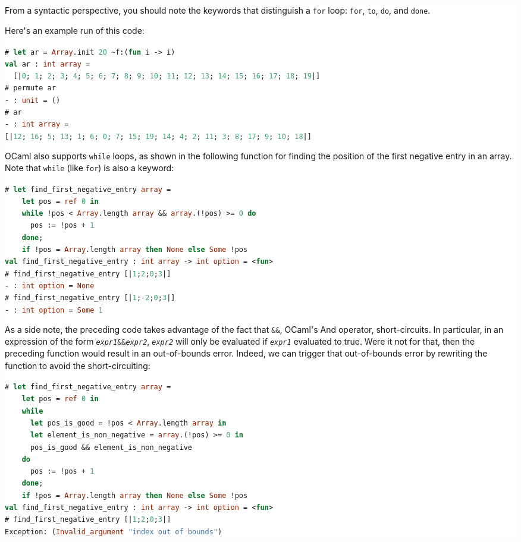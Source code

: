 From a syntactic perspective, you should note the keywords that distinguish a
`for` loop: `for`, `to`, `do`, and `done`.

Here's an example run of this code:

```ocaml env=main,non-deterministic
# let ar = Array.init 20 ~f:(fun i -> i)
val ar : int array =
  [|0; 1; 2; 3; 4; 5; 6; 7; 8; 9; 10; 11; 12; 13; 14; 15; 16; 17; 18; 19|]
# permute ar
- : unit = ()
# ar
- : int array =
[|12; 16; 5; 13; 1; 6; 0; 7; 15; 19; 14; 4; 2; 11; 3; 8; 17; 9; 10; 18|]
```

OCaml also supports `while` loops, as shown in the following function for
finding the position of the first negative entry in an array. Note that
`while` (like `for`) is also a keyword:

```ocaml env=main
# let find_first_negative_entry array =
    let pos = ref 0 in
    while !pos < Array.length array && array.(!pos) >= 0 do
      pos := !pos + 1
    done;
    if !pos = Array.length array then None else Some !pos
val find_first_negative_entry : int array -> int option = <fun>
# find_first_negative_entry [|1;2;0;3|]
- : int option = None
# find_first_negative_entry [|1;-2;0;3|]
- : int option = Some 1
```

As a side note, the preceding code takes advantage of the fact that `&&`,
OCaml's And operator, short-circuits. In particular, in an expression of the
form *`expr1`*`&&`*`expr2`*, *`expr2`* will only be evaluated if *`expr1`*
evaluated to true. Were it not for that, then the preceding function would
result in an out-of-bounds error. Indeed, we can trigger that out-of-bounds
error by rewriting the function to avoid the short-circuiting:

```ocaml env=main
# let find_first_negative_entry array =
    let pos = ref 0 in
    while
      let pos_is_good = !pos < Array.length array in
      let element_is_non_negative = array.(!pos) >= 0 in
      pos_is_good && element_is_non_negative
    do
      pos := !pos + 1
    done;
    if !pos = Array.length array then None else Some !pos
val find_first_negative_entry : int array -> int option = <fun>
# find_first_negative_entry [|1;2;0;3|]
Exception: (Invalid_argument "index out of bounds")
```

